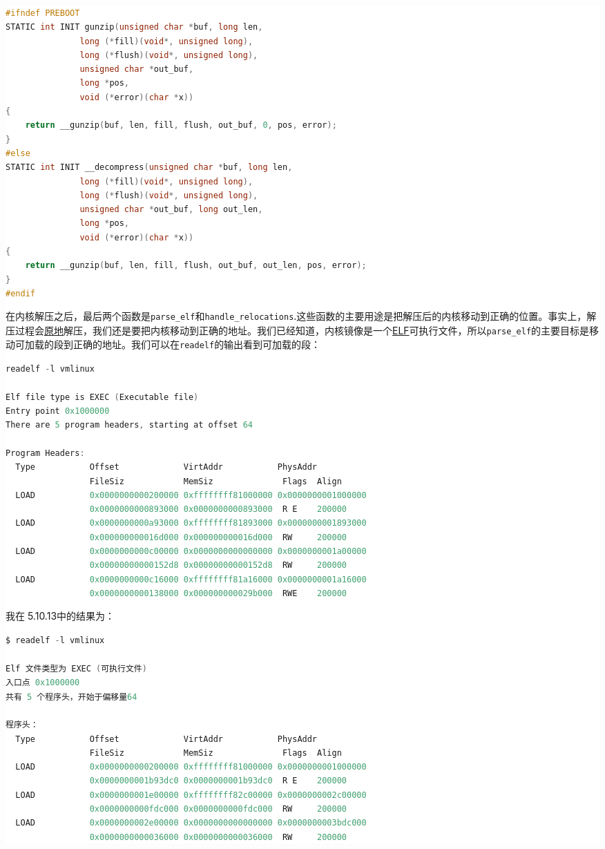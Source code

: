 ```c
#ifndef PREBOOT
STATIC int INIT gunzip(unsigned char *buf, long len,
		       long (*fill)(void*, unsigned long),
		       long (*flush)(void*, unsigned long),
		       unsigned char *out_buf,
		       long *pos,
		       void (*error)(char *x))
{
	return __gunzip(buf, len, fill, flush, out_buf, 0, pos, error);
}
#else
STATIC int INIT __decompress(unsigned char *buf, long len,
			   long (*fill)(void*, unsigned long),
			   long (*flush)(void*, unsigned long),
			   unsigned char *out_buf, long out_len,
			   long *pos,
			   void (*error)(char *x))
{
	return __gunzip(buf, len, fill, flush, out_buf, out_len, pos, error);
}
#endif
```

在内核解压之后，最后两个函数是`parse_elf`和`handle_relocations`.这些函数的主要用途是把解压后的内核移动到正确的位置。事实上，解压过程会[原地](https://en.wikipedia.org/wiki/In-place_algorithm)解压，我们还是要把内核移动到正确的地址。我们已经知道，内核镜像是一个[ELF](https://en.wikipedia.org/wiki/Executable_and_Linkable_Format)可执行文件，所以`parse_elf`的主要目标是移动可加载的段到正确的地址。我们可以在`readelf`的输出看到可加载的段：

```c
readelf -l vmlinux

Elf file type is EXEC (Executable file)
Entry point 0x1000000
There are 5 program headers, starting at offset 64

Program Headers:
  Type           Offset             VirtAddr           PhysAddr
                 FileSiz            MemSiz              Flags  Align
  LOAD           0x0000000000200000 0xffffffff81000000 0x0000000001000000
                 0x0000000000893000 0x0000000000893000  R E    200000
  LOAD           0x0000000000a93000 0xffffffff81893000 0x0000000001893000
                 0x000000000016d000 0x000000000016d000  RW     200000
  LOAD           0x0000000000c00000 0x0000000000000000 0x0000000001a00000
                 0x00000000000152d8 0x00000000000152d8  RW     200000
  LOAD           0x0000000000c16000 0xffffffff81a16000 0x0000000001a16000
                 0x0000000000138000 0x000000000029b000  RWE    200000
```
我在 5.10.13中的结果为：
```c
$ readelf -l vmlinux

Elf 文件类型为 EXEC (可执行文件)
入口点 0x1000000
共有 5 个程序头，开始于偏移量64

程序头：
  Type           Offset             VirtAddr           PhysAddr
                 FileSiz            MemSiz              Flags  Align
  LOAD           0x0000000000200000 0xffffffff81000000 0x0000000001000000
                 0x0000000001b93dc0 0x0000000001b93dc0  R E    200000
  LOAD           0x0000000001e00000 0xffffffff82c00000 0x0000000002c00000
                 0x0000000000fdc000 0x0000000000fdc000  RW     200000
  LOAD           0x0000000002e00000 0x0000000000000000 0x0000000003bdc000
                 0x0000000000036000 0x0000000000036000  RW     200000
```